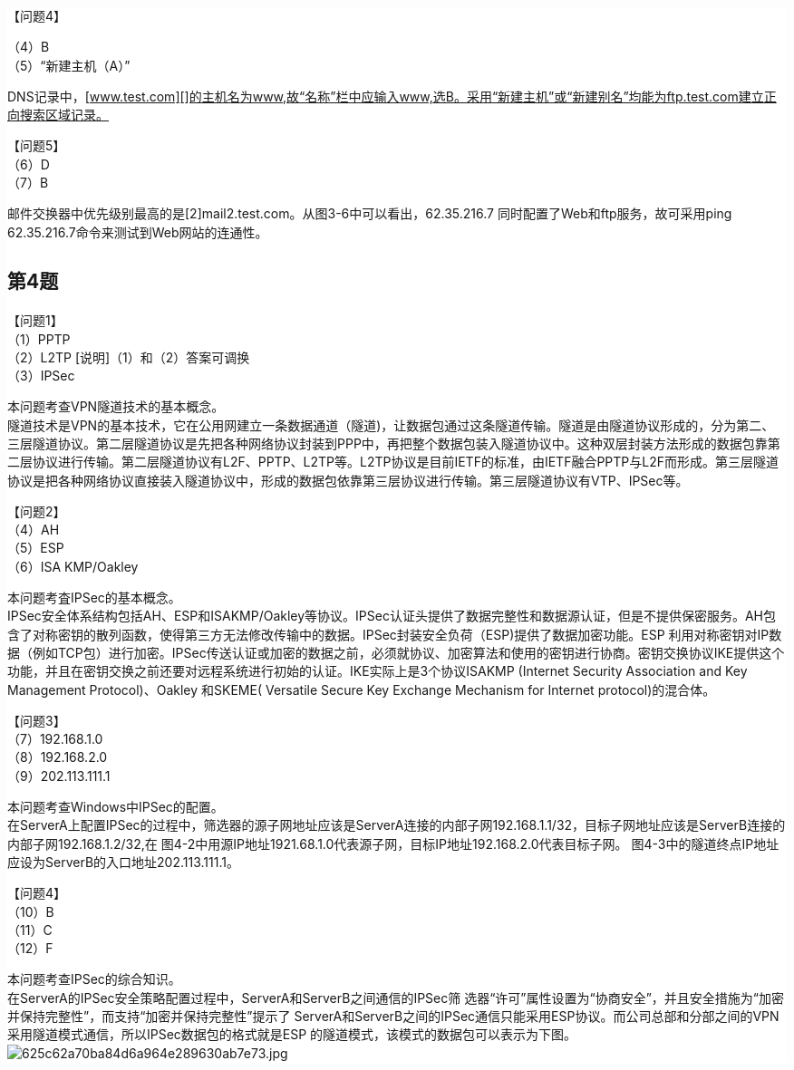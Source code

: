【问题4】  
  
（4）B  
（5）“新建主机（A）”  
  
DNS记录中，[www.test.com][]的主机名为www,故“名称”栏中应输入www,选B。采用“新建主机”或“新建别名”均能为ftp.test.com建立正向搜索区域记录。  
  
【问题5】  
（6）D  
（7）B  
  
邮件交换器中优先级别最高的是\[2\]mail2.test.com。从图3-6中可以看出，62.35.216.7 同时配置了Web和ftp服务，故可采用ping 62.35.216.7命令来测试到Web网站的连通性。  


## 第4题 ##

【问题1】  
（1）PPTP  
（2）L2TP \[说明\]（1）和（2）答案可调换  
（3）IPSec  
  
本问题考查VPN隧道技术的基本概念。  
隧道技术是VPN的基本技术，它在公用网建立一条数据通道（隧道)，让数据包通过这条隧道传输。隧道是由隧道协议形成的，分为第二、三层隧道协议。第二层隧道协议是先把各种网络协议封装到PPP中，再把整个数据包装入隧道协议中。这种双层封装方法形成的数据包靠第二层协议进行传输。第二层隧道协议有L2F、PPTP、L2TP等。L2TP协议是目前IETF的标准，由IETF融合PPTP与L2F而形成。第三层隧道协议是把各种网络协议直接装入隧道协议中，形成的数据包依靠第三层协议进行传输。第三层隧道协议有VTP、IPSec等。  
  
【问题2】  
（4）AH  
（5）ESP  
（6）ISA KMP/Oakley  
  
本问题考査IPSec的基本概念。  
IPSec安全体系结构包括AH、ESP和ISAKMP/Oakley等协议。IPSec认证头提供了数据完整性和数据源认证，但是不提供保密服务。AH包含了对称密钥的散列函数，使得第三方无法修改传输中的数据。IPSec封装安全负荷（ESP)提供了数据加密功能。ESP 利用对称密钥对IP数据（例如TCP包）进行加密。IPSec传送认证或加密的数据之前，必须就协议、加密算法和使用的密钥进行协商。密钥交换协议IKE提供这个功能，并且在密钥交换之前还要对远程系统进行初始的认证。IKE实际上是3个协议ISAKMP (Internet Security Association and Key Management Protocol)、Oakley 和SKEME( Versatile Secure Key Exchange Mechanism for Internet protocol)的混合体。  
  
【问题3】  
（7）192.168.1.0  
（8）192.168.2.0  
（9）202.113.111.1  
  
本问题考查Windows中IPSec的配置。  
在ServerA上配置IPSec的过程中，筛选器的源子网地址应该是ServerA连接的内部子网192.168.1.1/32，目标子网地址应该是ServerB连接的内部子网192.168.1.2/32,在 图4-2中用源IP地址1921.68.1.0代表源子网，目标IP地址192.168.2.0代表目标子网。 图4-3中的隧道终点IP地址应设为ServerB的入口地址202.113.111.1。  
  
【问题4】  
（10）B  
（11）C  
（12）F  
  
本问题考查IPSec的综合知识。  
在ServerA的IPSec安全策略配置过程中，ServerA和ServerB之间通信的IPSec筛 选器“许可”属性设置为“协商安全”，并且安全措施为“加密并保持完整性”，而支持“加密并保持完整性”提示了 ServerA和ServerB之间的IPSec通信只能采用ESP协议。而公司总部和分部之间的VPN采用隧道模式通信，所以IPSec数据包的格式就是ESP 的隧道模式，该模式的数据包可以表示为下图。  
![625c62a70ba84d6a964e289630ab7e73.jpg][]  


[548fb55311504ac8b0a2247ce78ab5e9.jpg]: https://www.xkxxkx.cn/file/exam/software/网络工程师/案例/第1题/548fb55311504ac8b0a2247ce78ab5e9.jpg
[f18d934673934085bee46b3653fded24.jpg]: https://www.xkxxkx.cn/file/exam/software/网络工程师/案例/第1题/f18d934673934085bee46b3653fded24.jpg
[ef9fc5512f2c4cef98b84587b4c0adf7.jpg]: https://www.xkxxkx.cn/file/exam/software/网络工程师/案例/第1题/ef9fc5512f2c4cef98b84587b4c0adf7.jpg
[a2fb8b37def5491d930aff2ce4e710c3.jpg]: https://www.xkxxkx.cn/file/exam/software/网络工程师/案例/第1题/a2fb8b37def5491d930aff2ce4e710c3.jpg
[dfbf7fc29a744236a324ef6a2aad137b.jpg]: https://www.xkxxkx.cn/file/exam/software/网络工程师/案例/第1题/dfbf7fc29a744236a324ef6a2aad137b.jpg
[8b1997b74997441882d864ef8c3b4bb3.jpg]: https://www.xkxxkx.cn/file/exam/software/网络工程师/案例/第2题/8b1997b74997441882d864ef8c3b4bb3.jpg
[31d28a43a2994fa29c6db1d7448c8d72.jpg]: https://www.xkxxkx.cn/file/exam/software/网络工程师/案例/第2题/31d28a43a2994fa29c6db1d7448c8d72.jpg
[3d938b67528a4749bd4ccb3606a539e8.jpg]: https://www.xkxxkx.cn/file/exam/software/网络工程师/案例/第2题/3d938b67528a4749bd4ccb3606a539e8.jpg
[ca8662f21a4b4fdfb25540e4dba00cb5.jpg]: https://www.xkxxkx.cn/file/exam/software/网络工程师/案例/第3题/ca8662f21a4b4fdfb25540e4dba00cb5.jpg
[0200ef24c1ca4869b0e2b0cb30a2587c.jpg]: https://www.xkxxkx.cn/file/exam/software/网络工程师/案例/第3题/0200ef24c1ca4869b0e2b0cb30a2587c.jpg
[89afb72efe2b4d29bf28840f416ce099.jpg]: https://www.xkxxkx.cn/file/exam/software/网络工程师/案例/第3题/89afb72efe2b4d29bf28840f416ce099.jpg
[c50485b5aec94153954824e34c91cf87.jpg]: https://www.xkxxkx.cn/file/exam/software/网络工程师/案例/第3题/c50485b5aec94153954824e34c91cf87.jpg
[8b34ac2a971d43dba40c2939af8ec222.jpg]: https://www.xkxxkx.cn/file/exam/software/网络工程师/案例/第4题/8b34ac2a971d43dba40c2939af8ec222.jpg
[50de122464d544b3b87118e3f4361666.jpg]: https://www.xkxxkx.cn/file/exam/software/网络工程师/案例/第4题/50de122464d544b3b87118e3f4361666.jpg
[ee42ddf8bb194fb4964b9aa3ad823fba.jpg]: https://www.xkxxkx.cn/file/exam/software/网络工程师/案例/第4题/ee42ddf8bb194fb4964b9aa3ad823fba.jpg
[dc7309463d384edcb18079a8837fc299.jpg]: https://www.xkxxkx.cn/file/exam/software/网络工程师/案例/第5题/dc7309463d384edcb18079a8837fc299.jpg
[95d0e3bfec914001aa1a5e4d046618fe.jpg]: https://www.xkxxkx.cn/file/exam/software/网络工程师/案例/第5题/95d0e3bfec914001aa1a5e4d046618fe.jpg
[3eae4751b48a4cd1ab0ed035200d5b3b.jpg]: https://www.xkxxkx.cn/file/exam/software/网络工程师/案例/第5题/3eae4751b48a4cd1ab0ed035200d5b3b.jpg
[www.test.com]: http://www.test.com
[625c62a70ba84d6a964e289630ab7e73.jpg]: https://www.xkxxkx.cn/file/exam/software/网络工程师/案例/第4题/625c62a70ba84d6a964e289630ab7e73.jpg
[b471add7df4b4e7cb5f1599b27acbb68.jpg]: https://www.xkxxkx.cn/file/exam/software/网络工程师/案例/第5题/b471add7df4b4e7cb5f1599b27acbb68.jpg
[61aaaf54f5214a579e003659665c3c2f.jpg]: https://www.xkxxkx.cn/file/exam/software/网络工程师/案例/第5题/61aaaf54f5214a579e003659665c3c2f.jpg